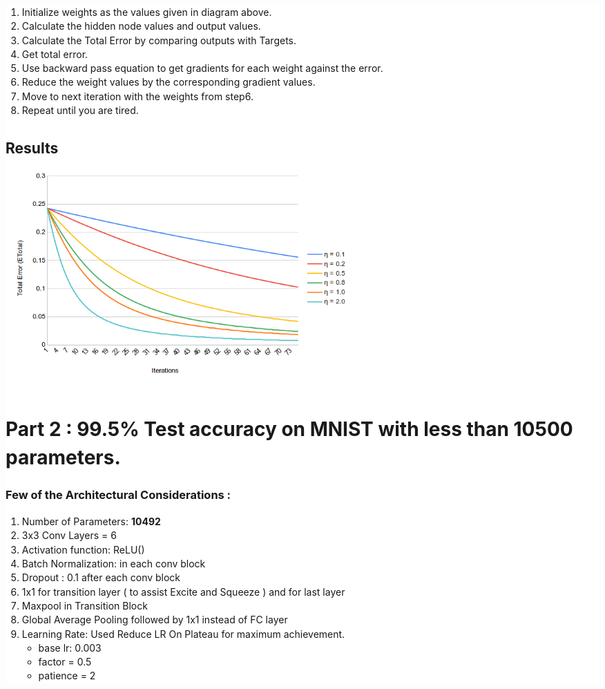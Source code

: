 1. Initialize weights as the values given in diagram above.
2. Calculate the hidden node values and output values.
3. Calculate the Total Error by comparing outputs with Targets.
4. Get total error.
5. Use backward pass equation to get gradients for each weight against the error.
6. Reduce the weight values by the corresponding gradient values.
7. Move to next iteration with the weights from step6.
8. Repeat until you are tired.

## Results

<img src="./images/error_vs_iteration_diff_lr.png" width="500"/>




# Part 2 : 99.5% Test accuracy on MNIST with less than 10500 parameters.

### Few of the Architectural Considerations :

1. Number of Parameters: **10492**
2. 3x3 Conv Layers = 6
3. Activation function: ReLU()
4. Batch Normalization: in each conv block
5. Dropout : 0.1 after each conv block
6. 1x1 for transition layer ( to assist Excite and Squeeze ) and for last layer
7. Maxpool in Transition Block
8. Global Average Pooling followed by 1x1 instead of FC layer
10. Learning Rate: Used Reduce LR On Plateau for maximum achievement.
    - base lr: 0.003
    - factor = 0.5
    - patience = 2
